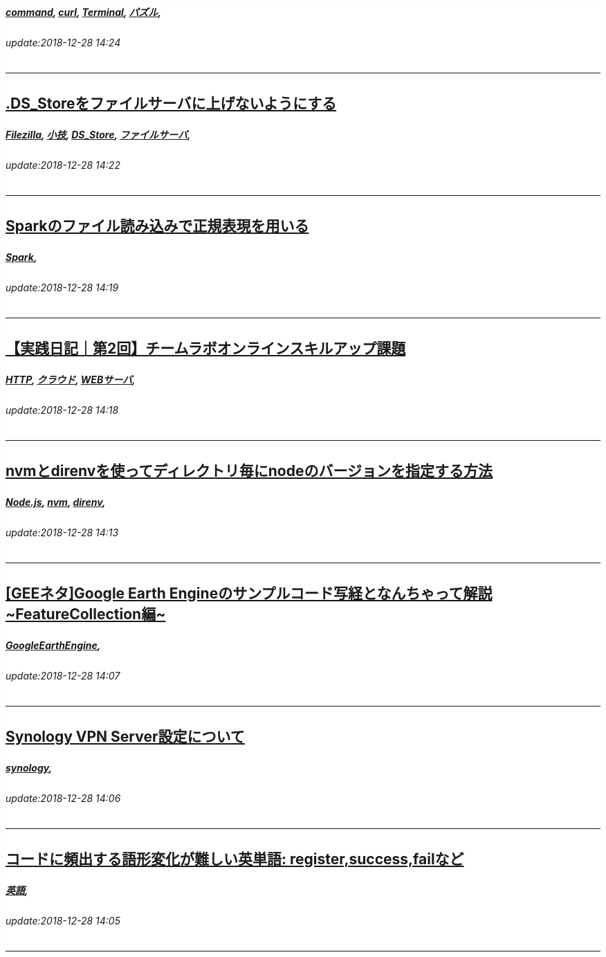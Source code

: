 ##### [command](https://qiita.com/tags/command), [curl](https://qiita.com/tags/curl), [Terminal](https://qiita.com/tags/Terminal), [パズル](https://qiita.com/tags/パズル), 
###### update:2018-12-28 14:24
---
## [.DS_Storeをファイルサーバに上げないようにする](https://qiita.com/baraninngilyou/items/160f5c8b12b6e57bfbff)
##### [Filezilla](https://qiita.com/tags/Filezilla), [小技](https://qiita.com/tags/小技), [DS_Store](https://qiita.com/tags/DS_Store), [ファイルサーバ](https://qiita.com/tags/ファイルサーバ), 
###### update:2018-12-28 14:22
---
## [Sparkのファイル読み込みで正規表現を用いる](https://qiita.com/neppysan/items/e3ded0ccf7e4b7201b77)
##### [Spark](https://qiita.com/tags/Spark), 
###### update:2018-12-28 14:19
---
## [【実践日記｜第2回】チームラボオンラインスキルアップ課題](https://qiita.com/YNanshin/items/d870529da47bcd4020a5)
##### [HTTP](https://qiita.com/tags/HTTP), [クラウド](https://qiita.com/tags/クラウド), [WEBサーバ](https://qiita.com/tags/WEBサーバ), 
###### update:2018-12-28 14:18
---
## [nvmとdirenvを使ってディレクトリ毎にnodeのバージョンを指定する方法](https://qiita.com/keenjoe007/items/51b6ef996d5365a79992)
##### [Node.js](https://qiita.com/tags/Node.js), [nvm](https://qiita.com/tags/nvm), [direnv](https://qiita.com/tags/direnv), 
###### update:2018-12-28 14:13
---
## [[GEEネタ]Google Earth Engineのサンプルコード写経となんちゃって解説~FeatureCollection編~](https://qiita.com/iwasaki_kenichi/items/96463fc27d68b0da8b4d)
##### [GoogleEarthEngine](https://qiita.com/tags/GoogleEarthEngine), 
###### update:2018-12-28 14:07
---
## [Synology VPN Server設定について](https://qiita.com/lca367/items/f3b558c977706eacecf1)
##### [synology](https://qiita.com/tags/synology), 
###### update:2018-12-28 14:06
---
## [コードに頻出する語形変化が難しい英単語: register,success,failなど](https://qiita.com/suin/items/cbef2dd0dba9c02e491f)
##### [英語](https://qiita.com/tags/英語), 
###### update:2018-12-28 14:05
---